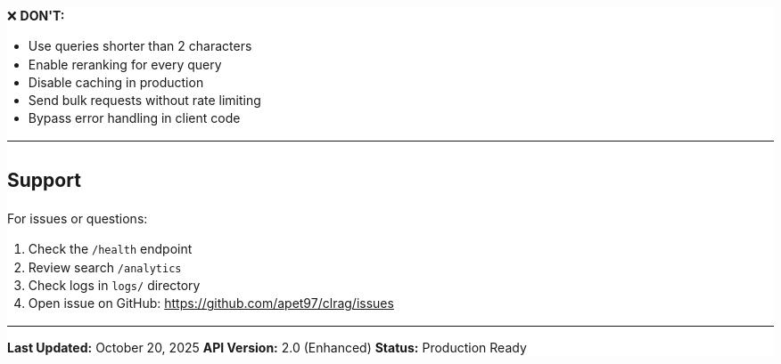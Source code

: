 ❌ **DON'T:**
- Use queries shorter than 2 characters
- Enable reranking for every query
- Disable caching in production
- Send bulk requests without rate limiting
- Bypass error handling in client code

---

## Support

For issues or questions:
1. Check the `/health` endpoint
2. Review search `/analytics`
3. Check logs in `logs/` directory
4. Open issue on GitHub: https://github.com/apet97/clrag/issues

---

**Last Updated:** October 20, 2025
**API Version:** 2.0 (Enhanced)
**Status:** Production Ready
